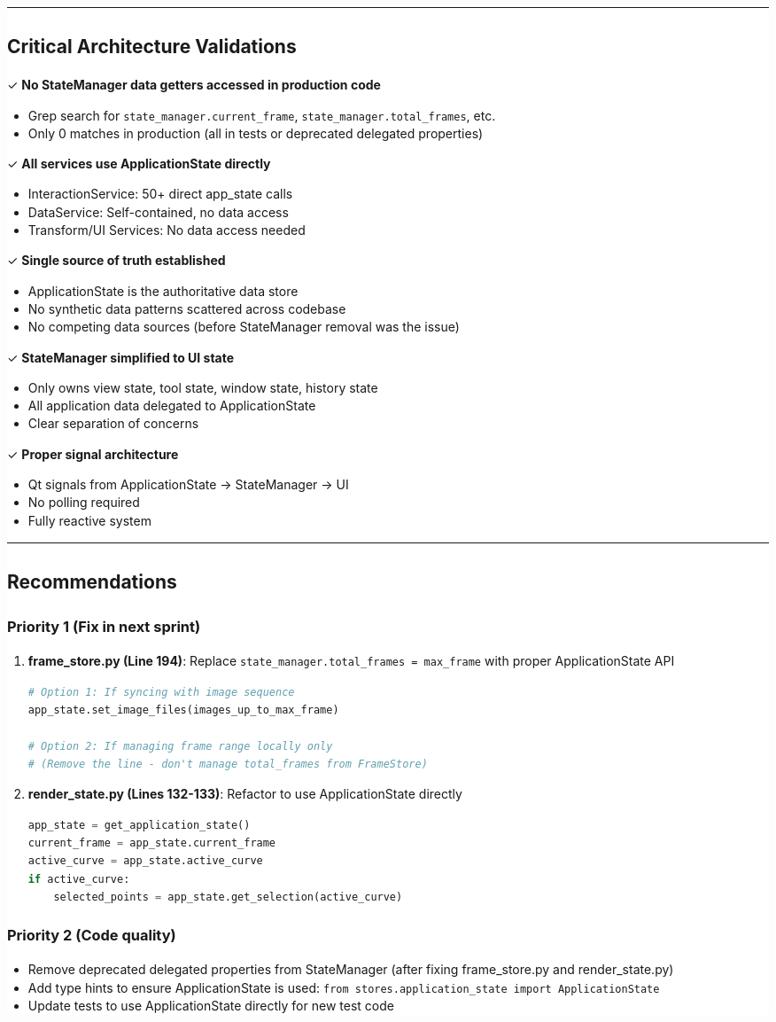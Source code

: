 
---

## Critical Architecture Validations

✓ **No StateManager data getters accessed in production code**
- Grep search for `state_manager.current_frame`, `state_manager.total_frames`, etc.
- Only 0 matches in production (all in tests or deprecated delegated properties)

✓ **All services use ApplicationState directly**
- InteractionService: 50+ direct app_state calls
- DataService: Self-contained, no data access
- Transform/UI Services: No data access needed

✓ **Single source of truth established**
- ApplicationState is the authoritative data store
- No synthetic data patterns scattered across codebase
- No competing data sources (before StateManager removal was the issue)

✓ **StateManager simplified to UI state**
- Only owns view state, tool state, window state, history state
- All application data delegated to ApplicationState
- Clear separation of concerns

✓ **Proper signal architecture**
- Qt signals from ApplicationState → StateManager → UI
- No polling required
- Fully reactive system

---

## Recommendations

### Priority 1 (Fix in next sprint)
1. **frame_store.py (Line 194)**: Replace `state_manager.total_frames = max_frame` with proper ApplicationState API
   ```python
   # Option 1: If syncing with image sequence
   app_state.set_image_files(images_up_to_max_frame)

   # Option 2: If managing frame range locally only
   # (Remove the line - don't manage total_frames from FrameStore)
   ```

2. **render_state.py (Lines 132-133)**: Refactor to use ApplicationState directly
   ```python
   app_state = get_application_state()
   current_frame = app_state.current_frame
   active_curve = app_state.active_curve
   if active_curve:
       selected_points = app_state.get_selection(active_curve)
   ```

### Priority 2 (Code quality)
- Remove deprecated delegated properties from StateManager (after fixing frame_store.py and render_state.py)
- Add type hints to ensure ApplicationState is used: `from stores.application_state import ApplicationState`
- Update tests to use ApplicationState directly for new test code
